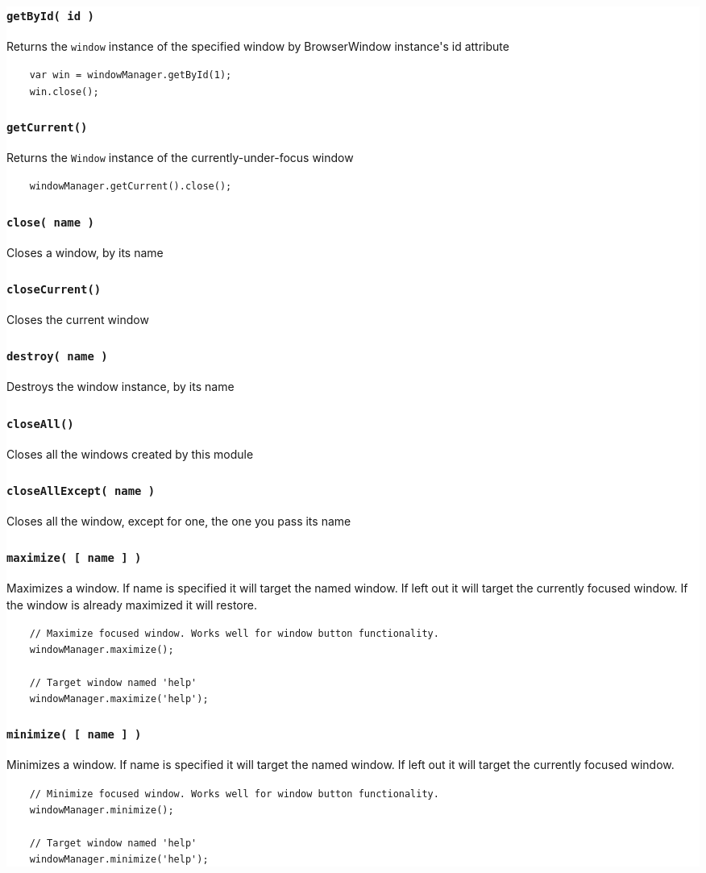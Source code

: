 ### `getById( id )`
Returns the `window` instance of the specified window by BrowserWindow instance's id attribute
```
	var win = windowManager.getById(1);
	win.close();
```

### `getCurrent()`
Returns the `Window` instance of the currently-under-focus window
```
	windowManager.getCurrent().close();
```

### `close( name )`
Closes a window, by its name

### `closeCurrent()`
Closes the current window

### `destroy( name )`
Destroys the window instance, by its name

### `closeAll()`
Closes all the windows created by this module

### `closeAllExcept( name )`
Closes all the window, except for one, the one you pass its name

### `maximize( [ name ] )`
Maximizes a window. If name is specified it will target the named window. If left out it will target the currently focused window. If the window is already maximized it will restore.
```
	// Maximize focused window. Works well for window button functionality.
	windowManager.maximize();

	// Target window named 'help'
	windowManager.maximize('help');
```

### `minimize( [ name ] )`
Minimizes a window. If name is specified it will target the named window. If left out it will target the currently focused window.
```
	// Minimize focused window. Works well for window button functionality.
	windowManager.minimize();

	// Target window named 'help'
	windowManager.minimize('help');
```

